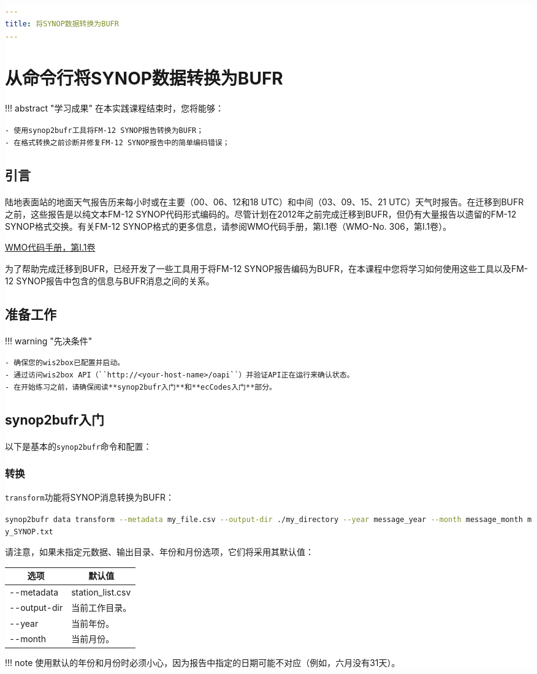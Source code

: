 ```yaml
---
title: 将SYNOP数据转换为BUFR
---
```


# 从命令行将SYNOP数据转换为BUFR

!!! abstract "学习成果"
    在本实践课程结束时，您将能够：

    - 使用synop2bufr工具将FM-12 SYNOP报告转换为BUFR；
    - 在格式转换之前诊断并修复FM-12 SYNOP报告中的简单编码错误；

## 引言

陆地表面站的地面天气报告历来每小时或在主要（00、06、12和18 UTC）和中间（03、09、15、21 UTC）天气时报告。在迁移到BUFR之前，这些报告是以纯文本FM-12 SYNOP代码形式编码的。尽管计划在2012年之前完成迁移到BUFR，但仍有大量报告以遗留的FM-12 SYNOP格式交换。有关FM-12 SYNOP格式的更多信息，请参阅WMO代码手册，第I.1卷（WMO-No. 306，第I.1卷）。

[WMO代码手册，第I.1卷](https://library.wmo.int/records/item/35713-manual-on-codes-international-codes-volume-i-1)

为了帮助完成迁移到BUFR，已经开发了一些工具用于将FM-12 SYNOP报告编码为BUFR，在本课程中您将学习如何使用这些工具以及FM-12 SYNOP报告中包含的信息与BUFR消息之间的关系。

## 准备工作

!!! warning "先决条件"

    - 确保您的wis2box已配置并启动。
    - 通过访问wis2box API（``http://<your-host-name>/oapi``）并验证API正在运行来确认状态。
    - 在开始练习之前，请确保阅读**synop2bufr入门**和**ecCodes入门**部分。

## synop2bufr入门

以下是基本的`synop2bufr`命令和配置：

### 转换
`transform`功能将SYNOP消息转换为BUFR：

```bash
synop2bufr data transform --metadata my_file.csv --output-dir ./my_directory --year message_year --month message_month my_SYNOP.txt
```

请注意，如果未指定元数据、输出目录、年份和月份选项，它们将采用其默认值：

| 选项        | 默认值 |
| ----------- | ----------- |
| --metadata | station_list.csv |
| --output-dir | 当前工作目录。 |
| --year | 当前年份。 |
| --month | 当前月份。 |

!!! note
    使用默认的年份和月份时必须小心，因为报告中指定的日期可能不对应（例如，六月没有31天）。
